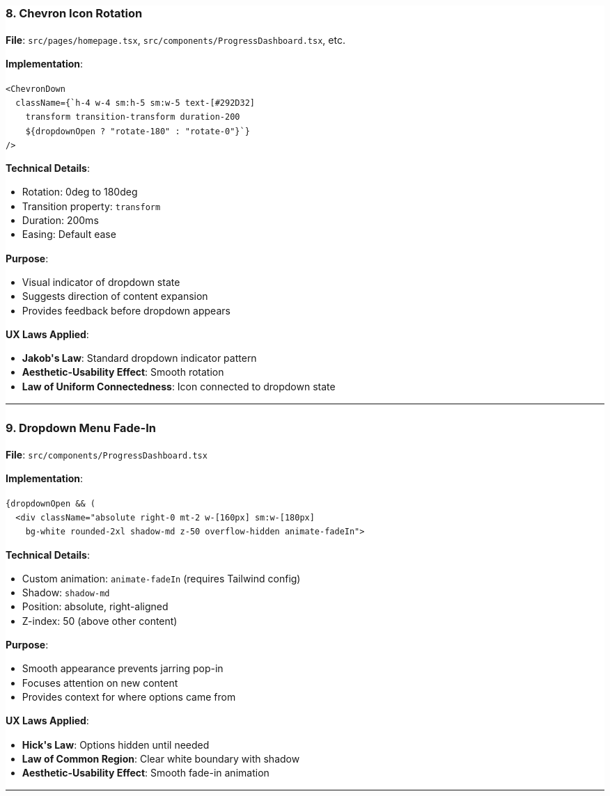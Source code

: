 ### 8. Chevron Icon Rotation
**File**: `src/pages/homepage.tsx`, `src/components/ProgressDashboard.tsx`, etc.

**Implementation**:
```tsx
<ChevronDown
  className={`h-4 w-4 sm:h-5 sm:w-5 text-[#292D32] 
    transform transition-transform duration-200 
    ${dropdownOpen ? "rotate-180" : "rotate-0"}`}
/>
```

**Technical Details**:
- Rotation: 0deg to 180deg
- Transition property: `transform`
- Duration: 200ms
- Easing: Default ease

**Purpose**:
- Visual indicator of dropdown state
- Suggests direction of content expansion
- Provides feedback before dropdown appears

**UX Laws Applied**:
- **Jakob's Law**: Standard dropdown indicator pattern
- **Aesthetic-Usability Effect**: Smooth rotation
- **Law of Uniform Connectedness**: Icon connected to dropdown state

---

### 9. Dropdown Menu Fade-In
**File**: `src/components/ProgressDashboard.tsx`

**Implementation**:
```tsx
{dropdownOpen && (
  <div className="absolute right-0 mt-2 w-[160px] sm:w-[180px] 
    bg-white rounded-2xl shadow-md z-50 overflow-hidden animate-fadeIn">
```

**Technical Details**:
- Custom animation: `animate-fadeIn` (requires Tailwind config)
- Shadow: `shadow-md`
- Position: absolute, right-aligned
- Z-index: 50 (above other content)

**Purpose**:
- Smooth appearance prevents jarring pop-in
- Focuses attention on new content
- Provides context for where options came from

**UX Laws Applied**:
- **Hick's Law**: Options hidden until needed
- **Law of Common Region**: Clear white boundary with shadow
- **Aesthetic-Usability Effect**: Smooth fade-in animation

---